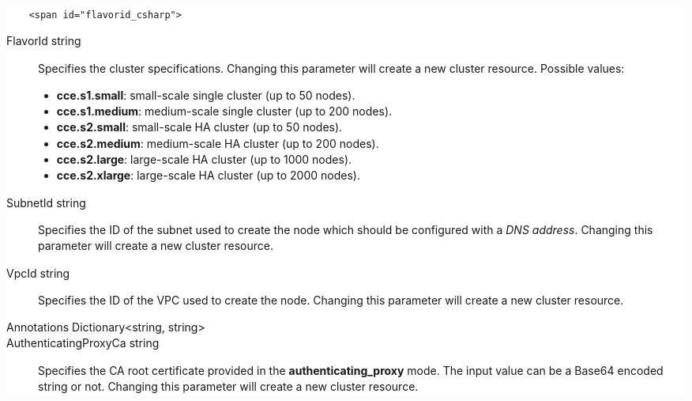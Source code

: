         <span id="flavorid_csharp">
<a data-swiftype-name="resource-property" data-swiftype-type="text" href="#flavorid_csharp" style="color: inherit; text-decoration: inherit;">Flavor<wbr>Id</a>
</span>
        <span class="property-indicator"></span>
        <span class="property-type">string</span>
    </dt>
    <dd><p>Specifies the cluster specifications.
Changing this parameter will create a new cluster resource.
Possible values:</p>
<ul>
<li><strong>cce.s1.small</strong>: small-scale single cluster (up to 50 nodes).</li>
<li><strong>cce.s1.medium</strong>: medium-scale single cluster (up to 200 nodes).</li>
<li><strong>cce.s2.small</strong>: small-scale HA cluster (up to 50 nodes).</li>
<li><strong>cce.s2.medium</strong>: medium-scale HA cluster (up to 200 nodes).</li>
<li><strong>cce.s2.large</strong>: large-scale HA cluster (up to 1000 nodes).</li>
<li><strong>cce.s2.xlarge</strong>: large-scale HA cluster (up to 2000 nodes).</li>
</ul>
</dd><dt class="property-required property-replacement"
            title="Required">
        <span id="subnetid_csharp">
<a data-swiftype-name="resource-property" data-swiftype-type="text" href="#subnetid_csharp" style="color: inherit; text-decoration: inherit;">Subnet<wbr>Id</a>
</span>
        <span class="property-indicator"></span>
        <span class="property-type">string</span>
    </dt>
    <dd><p>Specifies the ID of the subnet used to create the node which should be
configured with a <em>DNS address</em>. Changing this parameter will create a new cluster resource.</p>
</dd><dt class="property-required property-replacement"
            title="Required">
        <span id="vpcid_csharp">
<a data-swiftype-name="resource-property" data-swiftype-type="text" href="#vpcid_csharp" style="color: inherit; text-decoration: inherit;">Vpc<wbr>Id</a>
</span>
        <span class="property-indicator"></span>
        <span class="property-type">string</span>
    </dt>
    <dd><p>Specifies the ID of the VPC used to create the node.
Changing this parameter will create a new cluster resource.</p>
</dd><dt class="property-optional property-replacement"
            title="Optional">
        <span id="annotations_csharp">
<a data-swiftype-name="resource-property" data-swiftype-type="text" href="#annotations_csharp" style="color: inherit; text-decoration: inherit;">Annotations</a>
</span>
        <span class="property-indicator"></span>
        <span class="property-type">Dictionary&lt;string, string&gt;</span>
    </dt>
    <dd></dd><dt class="property-optional property-replacement"
            title="Optional">
        <span id="authenticatingproxyca_csharp">
<a data-swiftype-name="resource-property" data-swiftype-type="text" href="#authenticatingproxyca_csharp" style="color: inherit; text-decoration: inherit;">Authenticating<wbr>Proxy<wbr>Ca</a>
</span>
        <span class="property-indicator"></span>
        <span class="property-type">string</span>
    </dt>
    <dd><p>Specifies the CA root certificate provided in the
<strong>authenticating_proxy</strong> mode. The input value can be a Base64 encoded string or not.
Changing this parameter will create a new cluster resource.</p>
</dd><dt class="property-optional property-replacement"
            title="Optional">